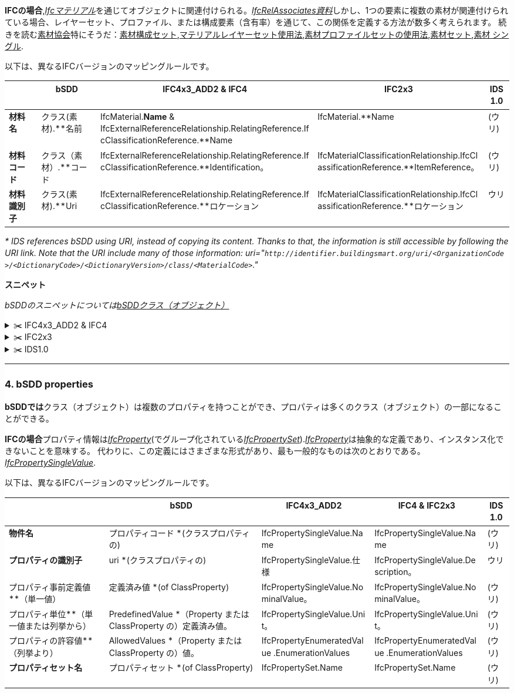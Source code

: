 **IFCの場合**,[_Ifcマテリアル_](https://ifc43-docs.standards.buildingsmart.org/IFC/RELEASE/IFC4x3/HTML/lexical/IfcMaterial.htm)を通じてオブジェクトに関連付けられる。[_IfcRelAssociates資料_](https://ifc43-docs.standards.buildingsmart.org/IFC/RELEASE/IFC4x3/HTML/lexical/IfcRelAssociatesMaterial.htm)しかし、1つの要素に複数の素材が関連付けられている場合、レイヤーセット、プロファイル、または構成要素（含有率）を通じて、この関係を定義する方法が数多く考えられます。 続きを読む[素材協会](https://ifc43-docs.standards.buildingsmart.org/IFC/RELEASE/IFC4x3/HTML/concepts/Object_Association/Material_Association/content.html)特にそうだ：[素材構成セット](https://ifc43-docs.standards.buildingsmart.org/IFC/RELEASE/IFC4x3/HTML/concepts/Object_Association/Material_Association/Material_Constituent_Set/content.html),[マテリアルレイヤーセット使用法](https://ifc43-docs.standards.buildingsmart.org/IFC/RELEASE/IFC4x3/HTML/concepts/Object_Association/Material_Association/Material_Constituent_Set/content.html),[素材プロファイルセットの使用法](https://ifc43-docs.standards.buildingsmart.org/IFC/RELEASE/IFC4x3/HTML/concepts/Object_Association/Material_Association/Material_Profile_Set_Usage/content.html),[素材セット](https://ifc43-docs.standards.buildingsmart.org/IFC/RELEASE/IFC4x3/HTML/concepts/Object_Association/Material_Association/Material_Set/content.html),[素材 シングル](https://ifc43-docs.standards.buildingsmart.org/IFC/RELEASE/IFC4x3/HTML/concepts/Object_Association/Material_Association/Material_Single/content.html).

以下は、異なるIFCバージョンのマッピングルールです。

|  | bSDD | IFC4x3_ADD2 & IFC4 | IFC2x3 | IDS1.0 |
|---------------------------------------------------|--------------------------------------------------------------------|-------------------------|-----------|-----|
| **材料名** | クラス(素材).**名前 | IfcMaterial.**Name** & IfcExternalReferenceRelationship.RelatingReference.IfcClassificationReference.**Name | IfcMaterial.**Name | (ウリ) |
| **材料コード** | クラス（素材）.**コード | IfcExternalReferenceRelationship.RelatingReference.IfcClassificationReference.**Identification。 | IfcMaterialClassificationRelationship.IfcClassificationReference.**ItemReference。 | (ウリ) |
| **材料識別子** | クラス(素材).**Uri | IfcExternalReferenceRelationship.RelatingReference.IfcClassificationReference.**ロケーション | IfcMaterialClassificationRelationship.IfcClassificationReference.**ロケーション | ウリ |

_\* IDS references bSDD using URI, instead of copying its content. Thanks to that, the information is still accessible by following the URI link. Note that the URI include many of those information: uri="```http://identifier.buildingsmart.org/uri/<OrganizationCode>/<DictionaryCode>/<DictionaryVersion>/class/<MaterialCode>```."_

**スニペット**

_bSDDのスニペットについては[bSDDクラス（オブジェクト）](#2.-bSDD-classes-(objects))_

<details><summary>✂️ IFC4x3_ADD2 & IFC4</summary></details>

<details><summary>✂️ IFC2x3</summary></details>

<details><summary>✂️ IDS1.0</summary></details>

--- 


<h3 id="property">4. bSDD properties</h3>

**bSDDでは**クラス（オブジェクト）は複数のプロパティを持つことができ、プロパティは多くのクラス（オブジェクト）の一部になることができる。

**IFCの場合**プロパティ情報は[_IfcProperty_](https://ifc43-docs.standards.buildingsmart.org/IFC/RELEASE/IFC4x3/HTML/lexical/IfcProperty.htm)(でグループ化されている[_IfcPropertySet_](https://ifc43-docs.standards.buildingsmart.org/IFC/RELEASE/IFC4x3/HTML/lexical/IfcPropertySet.htm)).[_IfcProperty_](https://ifc43-docs.standards.buildingsmart.org/IFC/RELEASE/IFC4x3/HTML/lexical/IfcProperty.htm)は抽象的な定義であり、インスタンス化できないことを意味する。 代わりに、この定義にはさまざまな形式があり、最も一般的なものは次のとおりである。[_IfcPropertySingleValue_](https://ifc43-docs.standards.buildingsmart.org/IFC/RELEASE/IFC4x3/HTML/lexical/IfcPropertySingleValue.htm). 

以下は、異なるIFCバージョンのマッピングルールです。

|  | bSDD | IFC4x3_ADD2 | IFC4 & IFC2x3 | IDS1.0 |
|------------------------------------------------|-------------------------------------------|----------------------------------------------|----------------------------------------------|-----------------------|
| **物件名** | プロパティコード *(クラスプロパティの) | IfcPropertySingleValue.Name | IfcPropertySingleValue.Name | (ウリ) |
| **プロパティの識別子** | uri *(クラスプロパティの) | IfcPropertySingleValue.仕様 | IfcPropertySingleValue.Description。 | ウリ |
| プロパティ事前定義値**（単一値） | 定義済み値 *(of ClassProperty) | IfcPropertySingleValue.NominalValue。 | IfcPropertySingleValue.NominalValue。 | (ウリ) |
| プロパティ単位**（単一値または列挙から） | PredefinedValue *（Property または ClassProperty の）定義済み値。 | IfcPropertySingleValue.Unit。 | IfcPropertySingleValue.Unit。 | (ウリ) |
| プロパティの許容値**（列挙より） | AllowedValues *（Property または ClassProperty の）値。 | IfcPropertyEnumeratedValue .EnumerationValues | IfcPropertyEnumeratedValue .EnumerationValues | (ウリ) |
| **プロパティセット名** | プロパティセット *(of ClassProperty) | IfcPropertySet.Name | IfcPropertySet.Name | (ウリ) |
